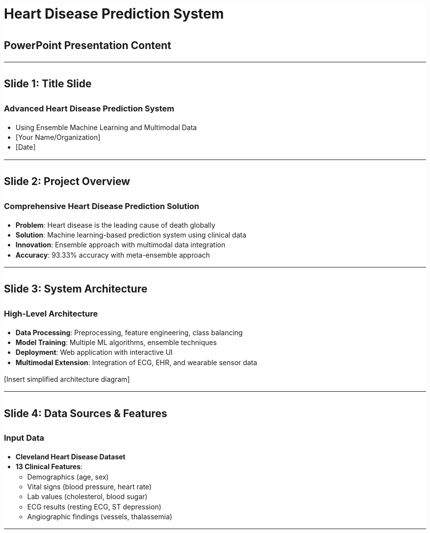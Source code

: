 # Heart Disease Prediction System
## PowerPoint Presentation Content

---

## Slide 1: Title Slide
### Advanced Heart Disease Prediction System
- Using Ensemble Machine Learning and Multimodal Data
- [Your Name/Organization]
- [Date]

---

## Slide 2: Project Overview
### Comprehensive Heart Disease Prediction Solution
- **Problem**: Heart disease is the leading cause of death globally
- **Solution**: Machine learning-based prediction system using clinical data
- **Innovation**: Ensemble approach with multimodal data integration
- **Accuracy**: 93.33% accuracy with meta-ensemble approach

---

## Slide 3: System Architecture
### High-Level Architecture
- **Data Processing**: Preprocessing, feature engineering, class balancing
- **Model Training**: Multiple ML algorithms, ensemble techniques
- **Deployment**: Web application with interactive UI
- **Multimodal Extension**: Integration of ECG, EHR, and wearable sensor data

[Insert simplified architecture diagram]

---

## Slide 4: Data Sources & Features
### Input Data
- **Cleveland Heart Disease Dataset**
- **13 Clinical Features**:
  - Demographics (age, sex)
  - Vital signs (blood pressure, heart rate)
  - Lab values (cholesterol, blood sugar)
  - ECG results (resting ECG, ST depression)
  - Angiographic findings (vessels, thalassemia)

---
